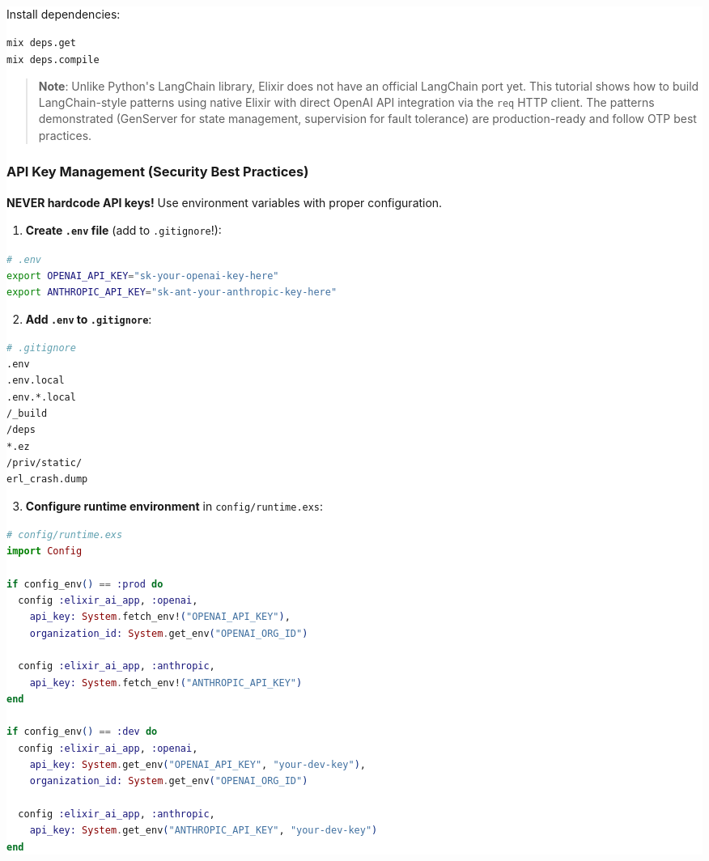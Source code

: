 Install dependencies:

```bash
mix deps.get
mix deps.compile
```

> **Note**: Unlike Python's LangChain library, Elixir does not have an official LangChain port yet. This tutorial shows how to build LangChain-style patterns using native Elixir with direct OpenAI API integration via the `req` HTTP client. The patterns demonstrated (GenServer for state management, supervision for fault tolerance) are production-ready and follow OTP best practices.

### API Key Management (Security Best Practices)

**NEVER hardcode API keys!** Use environment variables with proper configuration.

1. **Create `.env` file** (add to `.gitignore`!):

```bash
# .env
export OPENAI_API_KEY="sk-your-openai-key-here"
export ANTHROPIC_API_KEY="sk-ant-your-anthropic-key-here"
```

2. **Add `.env` to `.gitignore`**:

```bash
# .gitignore
.env
.env.local
.env.*.local
/_build
/deps
*.ez
/priv/static/
erl_crash.dump
```

3. **Configure runtime environment** in `config/runtime.exs`:

```elixir
# config/runtime.exs
import Config

if config_env() == :prod do
  config :elixir_ai_app, :openai,
    api_key: System.fetch_env!("OPENAI_API_KEY"),
    organization_id: System.get_env("OPENAI_ORG_ID")

  config :elixir_ai_app, :anthropic,
    api_key: System.fetch_env!("ANTHROPIC_API_KEY")
end

if config_env() == :dev do
  config :elixir_ai_app, :openai,
    api_key: System.get_env("OPENAI_API_KEY", "your-dev-key"),
    organization_id: System.get_env("OPENAI_ORG_ID")

  config :elixir_ai_app, :anthropic,
    api_key: System.get_env("ANTHROPIC_API_KEY", "your-dev-key")
end
```
